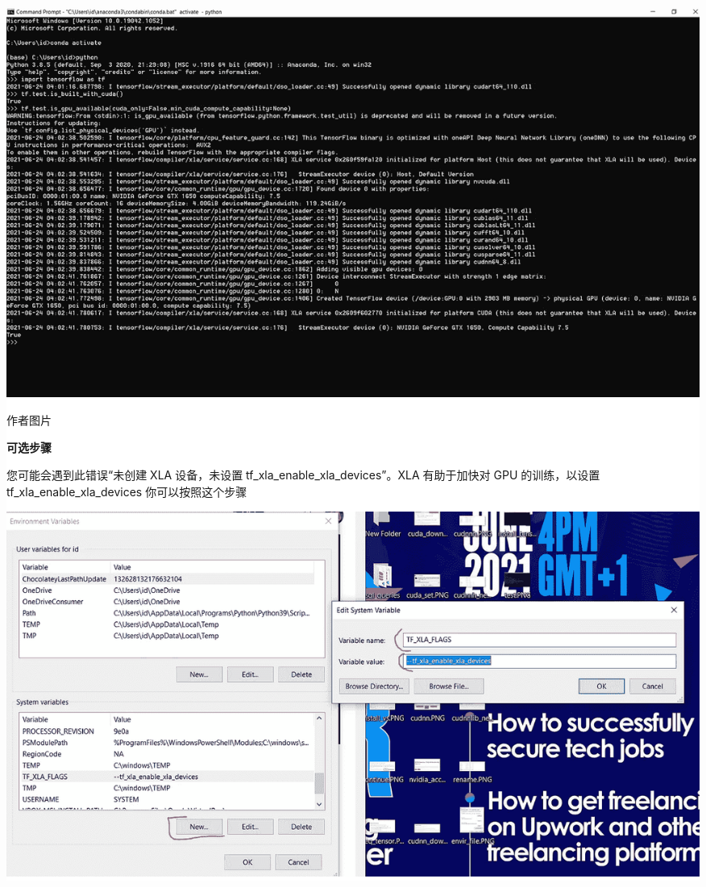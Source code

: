 ![](img/cfa73191fafe69fb48b51644c61d1fd0.png)

作者图片

**可选步骤**

您可能会遇到此错误“未创建 XLA 设备，未设置 tf_xla_enable_xla_devices”。XLA 有助于加快对 GPU 的训练，以设置 tf_xla_enable_xla_devices 你可以按照这个步骤

![](img/b93d4259168f67f0fde2bde39f4abcc3.png)

